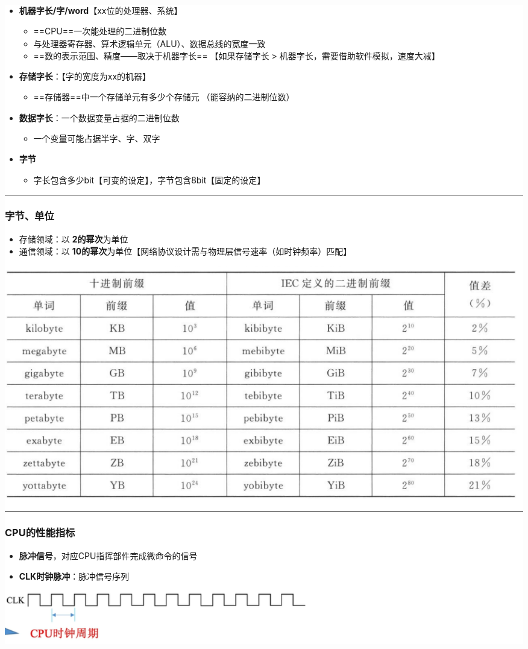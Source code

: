- **机器字长/字/word**【xx位的处理器、系统】
	- ==CPU==一次能处理的二进制位数
	- 与处理器寄存器、算术逻辑单元（ALU）、数据总线的宽度一致
	- ==数的表示范围、精度——取决于机器字长==
	  【如果存储字长 > 机器字长，需要借助软件模拟，速度大减】

- **存储字长**：【字的宽度为xx的机器】
	- ==存储器==中一个存储单元有多少个存储元 （能容纳的二进制位数）

- **数据字长**：一个数据变量占据的二进制位数
	- 一个变量可能占据半字、字、双字

- **字节**
	- 字长包含多少bit【可变的设定】，字节包含8bit【固定的设定】
---
### 字节、单位
- 存储领域：以 **2的幂次**为单位
- 通信领域：以 **10的幂次**为单位【网络协议设计需与物理层信号速率（如时钟频率）匹配】

<img src="https://raw.githubusercontent.com/wcjjzz/Computer-Organization-and-Architecture/main/attachments/Pasted%20image%2020250406133650.png">

---
### CPU的性能指标
- **脉冲信号**，对应CPU指挥部件完成微命令的信号

- **CLK时钟脉冲**：脉冲信号序列
<img src="https://raw.githubusercontent.com/wcjjzz/Computer-Organization-and-Architecture/main/attachments/Pasted%20image%2020250405154943.png" width="500">
